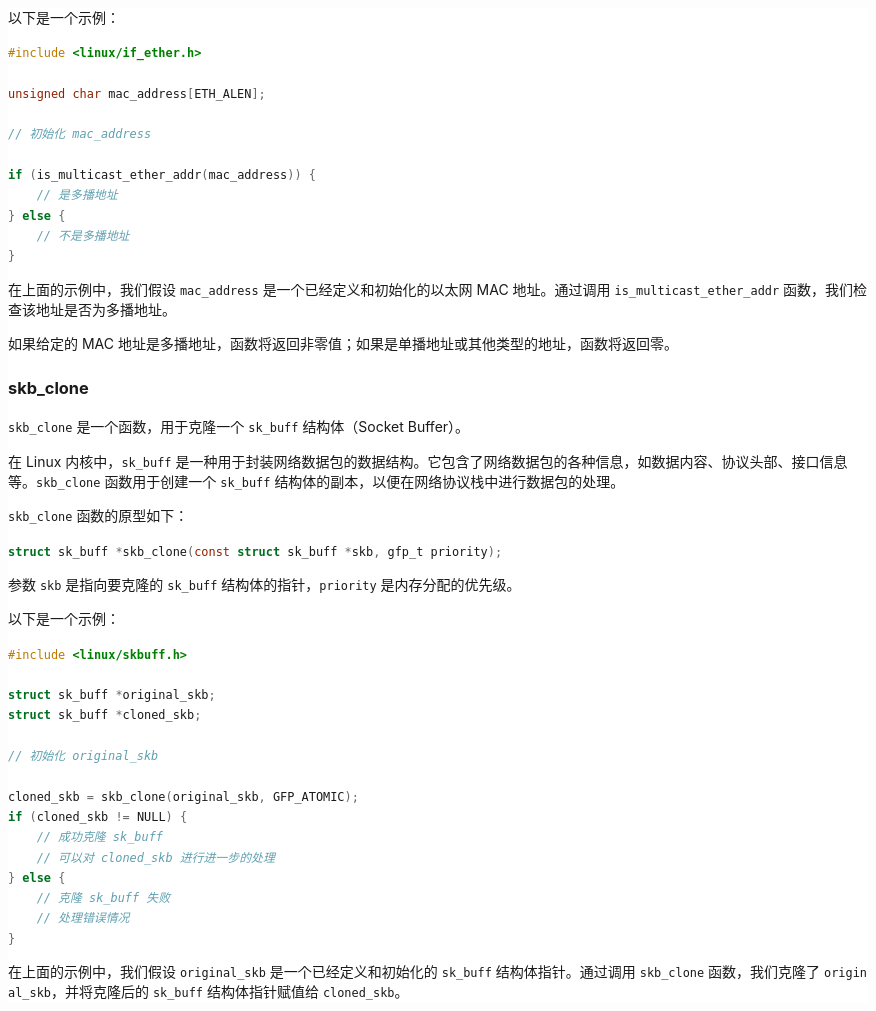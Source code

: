 以下是一个示例：

```c
#include <linux/if_ether.h>

unsigned char mac_address[ETH_ALEN];

// 初始化 mac_address

if (is_multicast_ether_addr(mac_address)) {
    // 是多播地址
} else {
    // 不是多播地址
}
```

在上面的示例中，我们假设 `mac_address` 是一个已经定义和初始化的以太网 MAC 地址。通过调用 `is_multicast_ether_addr` 函数，我们检查该地址是否为多播地址。

如果给定的 MAC 地址是多播地址，函数将返回非零值；如果是单播地址或其他类型的地址，函数将返回零。

### skb_clone
`skb_clone` 是一个函数，用于克隆一个 `sk_buff` 结构体（Socket Buffer）。

在 Linux 内核中，`sk_buff` 是一种用于封装网络数据包的数据结构。它包含了网络数据包的各种信息，如数据内容、协议头部、接口信息等。`skb_clone` 函数用于创建一个 `sk_buff` 结构体的副本，以便在网络协议栈中进行数据包的处理。

`skb_clone` 函数的原型如下：

```c
struct sk_buff *skb_clone(const struct sk_buff *skb, gfp_t priority);
```

参数 `skb` 是指向要克隆的 `sk_buff` 结构体的指针，`priority` 是内存分配的优先级。

以下是一个示例：

```c
#include <linux/skbuff.h>

struct sk_buff *original_skb;
struct sk_buff *cloned_skb;

// 初始化 original_skb

cloned_skb = skb_clone(original_skb, GFP_ATOMIC);
if (cloned_skb != NULL) {
    // 成功克隆 sk_buff
    // 可以对 cloned_skb 进行进一步的处理
} else {
    // 克隆 sk_buff 失败
    // 处理错误情况
}
```

在上面的示例中，我们假设 `original_skb` 是一个已经定义和初始化的 `sk_buff` 结构体指针。通过调用 `skb_clone` 函数，我们克隆了 `original_skb`，并将克隆后的 `sk_buff` 结构体指针赋值给 `cloned_skb`。
